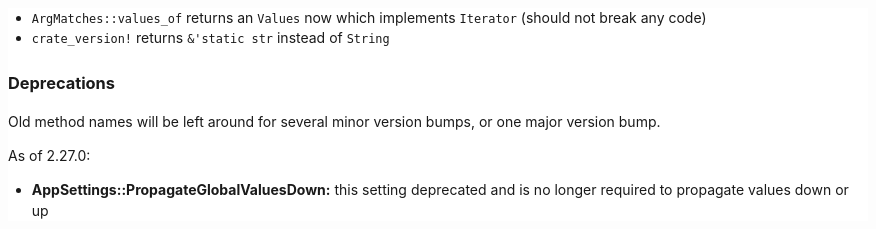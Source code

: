 * `ArgMatches::values_of` returns an `Values` now which implements `Iterator` (should not break any code)
* `crate_version!` returns `&'static str` instead of `String`

### Deprecations

Old method names will be left around for several minor version bumps, or one major version bump.

As of 2.27.0:

* **AppSettings::PropagateGlobalValuesDown:**  this setting deprecated and is no longer required to propagate values down or up
